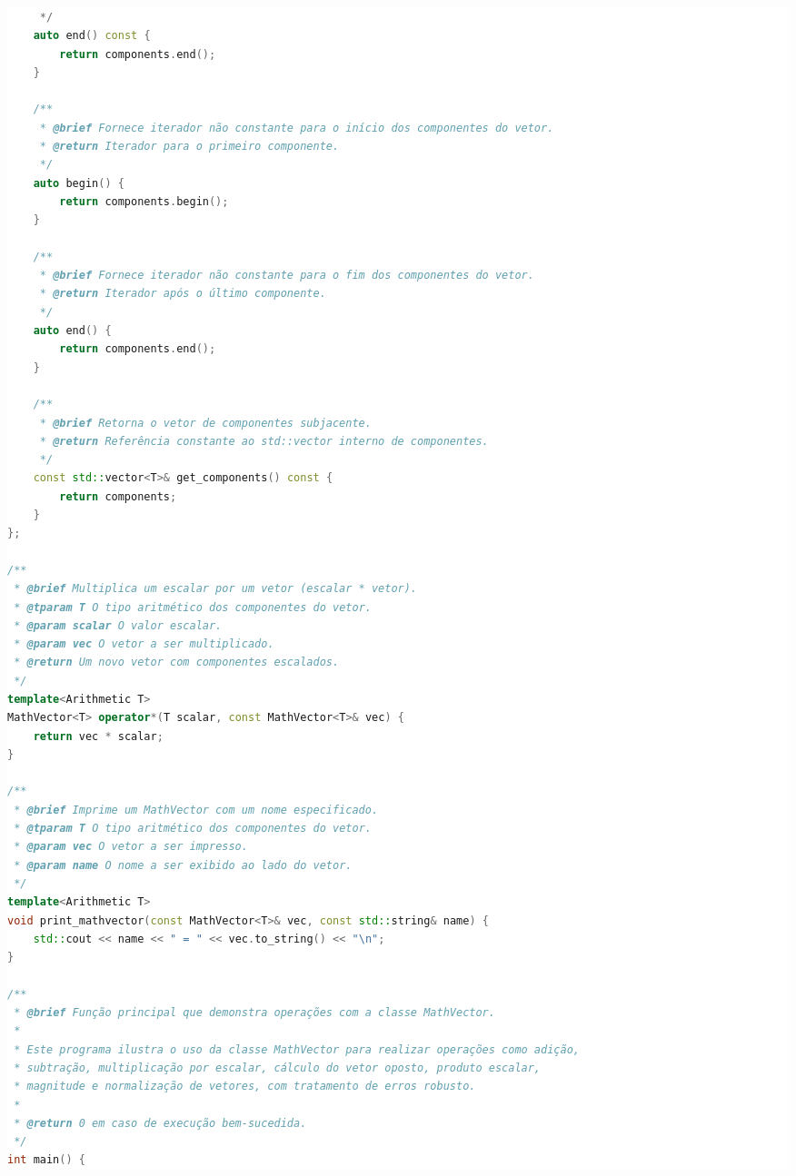 ```cpp
     */
    auto end() const {
        return components.end();
    }

    /**
     * @brief Fornece iterador não constante para o início dos componentes do vetor.
     * @return Iterador para o primeiro componente.
     */
    auto begin() {
        return components.begin();
    }

    /**
     * @brief Fornece iterador não constante para o fim dos componentes do vetor.
     * @return Iterador após o último componente.
     */
    auto end() {
        return components.end();
    }

    /**
     * @brief Retorna o vetor de componentes subjacente.
     * @return Referência constante ao std::vector interno de componentes.
     */
    const std::vector<T>& get_components() const {
        return components;
    }
};

/**
 * @brief Multiplica um escalar por um vetor (escalar * vetor).
 * @tparam T O tipo aritmético dos componentes do vetor.
 * @param scalar O valor escalar.
 * @param vec O vetor a ser multiplicado.
 * @return Um novo vetor com componentes escalados.
 */
template<Arithmetic T>
MathVector<T> operator*(T scalar, const MathVector<T>& vec) {
    return vec * scalar;
}

/**
 * @brief Imprime um MathVector com um nome especificado.
 * @tparam T O tipo aritmético dos componentes do vetor.
 * @param vec O vetor a ser impresso.
 * @param name O nome a ser exibido ao lado do vetor.
 */
template<Arithmetic T>
void print_mathvector(const MathVector<T>& vec, const std::string& name) {
    std::cout << name << " = " << vec.to_string() << "\n";
}

/**
 * @brief Função principal que demonstra operações com a classe MathVector.
 *
 * Este programa ilustra o uso da classe MathVector para realizar operações como adição,
 * subtração, multiplicação por escalar, cálculo do vetor oposto, produto escalar,
 * magnitude e normalização de vetores, com tratamento de erros robusto.
 *
 * @return 0 em caso de execução bem-sucedida.
 */
int main() {
```